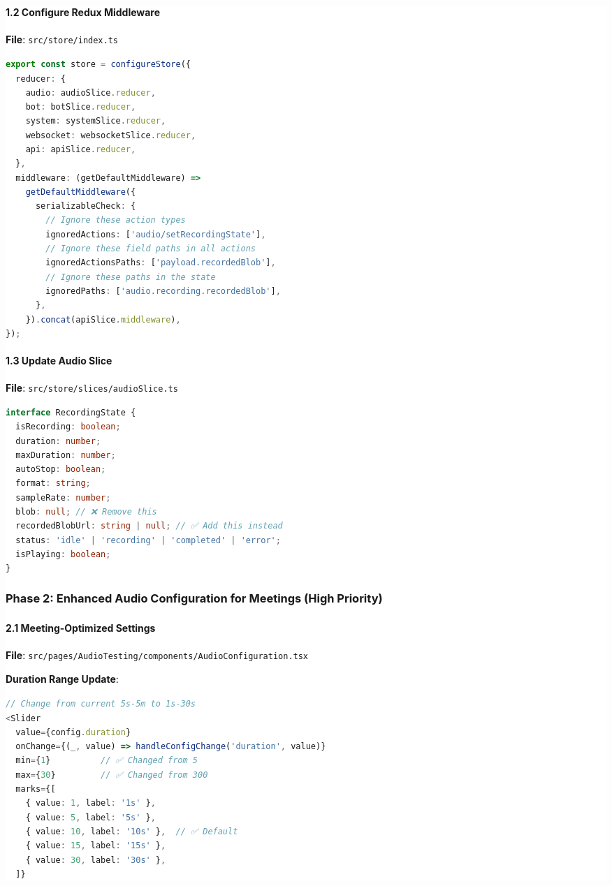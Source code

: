 #### 1.2 Configure Redux Middleware
**File**: `src/store/index.ts`

```typescript
export const store = configureStore({
  reducer: {
    audio: audioSlice.reducer,
    bot: botSlice.reducer,
    system: systemSlice.reducer,
    websocket: websocketSlice.reducer,
    api: apiSlice.reducer,
  },
  middleware: (getDefaultMiddleware) =>
    getDefaultMiddleware({
      serializableCheck: {
        // Ignore these action types
        ignoredActions: ['audio/setRecordingState'],
        // Ignore these field paths in all actions
        ignoredActionsPaths: ['payload.recordedBlob'],
        // Ignore these paths in the state
        ignoredPaths: ['audio.recording.recordedBlob'],
      },
    }).concat(apiSlice.middleware),
});
```

#### 1.3 Update Audio Slice
**File**: `src/store/slices/audioSlice.ts`

```typescript
interface RecordingState {
  isRecording: boolean;
  duration: number;
  maxDuration: number;
  autoStop: boolean;
  format: string;
  sampleRate: number;
  blob: null; // ❌ Remove this
  recordedBlobUrl: string | null; // ✅ Add this instead
  status: 'idle' | 'recording' | 'completed' | 'error';
  isPlaying: boolean;
}
```

### Phase 2: Enhanced Audio Configuration for Meetings (High Priority)

#### 2.1 Meeting-Optimized Settings
**File**: `src/pages/AudioTesting/components/AudioConfiguration.tsx`

**Duration Range Update**:
```typescript
// Change from current 5s-5m to 1s-30s
<Slider
  value={config.duration}
  onChange={(_, value) => handleConfigChange('duration', value)}
  min={1}          // ✅ Changed from 5
  max={30}         // ✅ Changed from 300
  marks={[
    { value: 1, label: '1s' },
    { value: 5, label: '5s' },
    { value: 10, label: '10s' },  // ✅ Default
    { value: 15, label: '15s' },
    { value: 30, label: '30s' },
  ]}
```